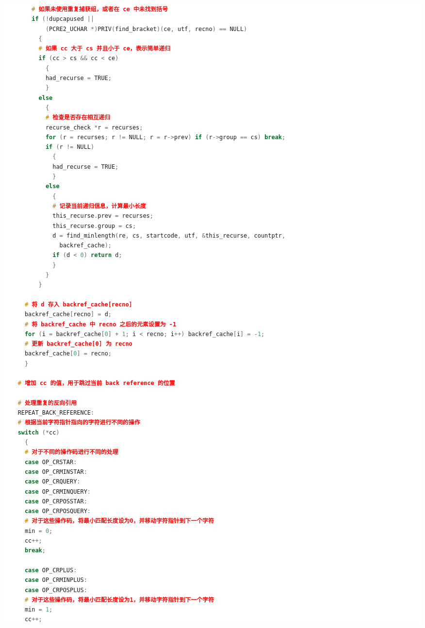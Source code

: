 ```cpp
        # 如果未使用重复捕获组，或者在 ce 中未找到括号
        if (!dupcapused ||
            (PCRE2_UCHAR *)PRIV(find_bracket)(ce, utf, recno) == NULL)
          {
          # 如果 cc 大于 cs 并且小于 ce，表示简单递归
          if (cc > cs && cc < ce)
            {
            had_recurse = TRUE;
            }
          else
            {
            # 检查是否存在相互递归
            recurse_check *r = recurses;
            for (r = recurses; r != NULL; r = r->prev) if (r->group == cs) break;
            if (r != NULL)
              {
              had_recurse = TRUE;
              }
            else
              {
              # 记录当前递归信息，计算最小长度
              this_recurse.prev = recurses;
              this_recurse.group = cs;
              d = find_minlength(re, cs, startcode, utf, &this_recurse, countptr,
                backref_cache);
              if (d < 0) return d;
              }
            }
          }

      # 将 d 存入 backref_cache[recno]
      backref_cache[recno] = d;
      # 将 backref_cache 中 recno 之后的元素设置为 -1
      for (i = backref_cache[0] + 1; i < recno; i++) backref_cache[i] = -1;
      # 更新 backref_cache[0] 为 recno
      backref_cache[0] = recno;
      }

    # 增加 cc 的值，用于跳过当前 back reference 的位置

    # 处理重复的反向引用
    REPEAT_BACK_REFERENCE:
    # 根据当前字符指针指向的字符进行不同的操作
    switch (*cc)
      {
      # 对于不同的操作码进行不同的处理
      case OP_CRSTAR:
      case OP_CRMINSTAR:
      case OP_CRQUERY:
      case OP_CRMINQUERY:
      case OP_CRPOSSTAR:
      case OP_CRPOSQUERY:
      # 对于这些操作码，将最小匹配长度设为0，并移动字符指针到下一个字符
      min = 0;
      cc++;
      break;

      case OP_CRPLUS:
      case OP_CRMINPLUS:
      case OP_CRPOSPLUS:
      # 对于这些操作码，将最小匹配长度设为1，并移动字符指针到下一个字符
      min = 1;
      cc++;
```